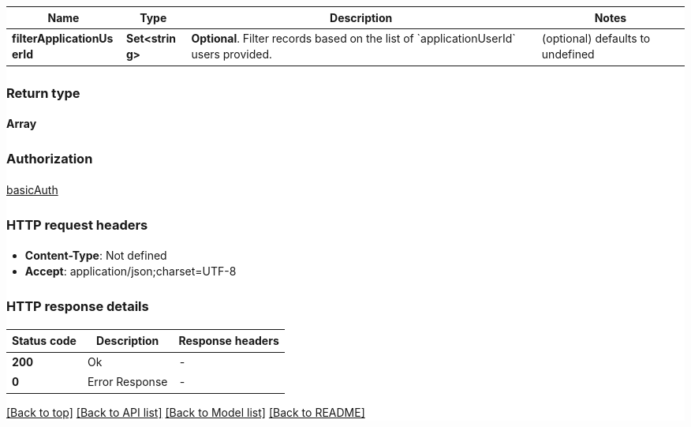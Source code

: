 Name | Type | Description  | Notes
------------- | ------------- | ------------- | -------------
 **filterApplicationUserId** | **Set&lt;string&gt;** | __Optional__. Filter records based on the list of &#x60;applicationUserId&#x60; users provided. | (optional) defaults to undefined


### Return type

**Array<ApplicationUser>**

### Authorization

[basicAuth](README.md#basicAuth)

### HTTP request headers

 - **Content-Type**: Not defined
 - **Accept**: application/json;charset=UTF-8


### HTTP response details
| Status code | Description | Response headers |
|-------------|-------------|------------------|
**200** | Ok |  -  |
**0** | Error Response |  -  |

[[Back to top]](#) [[Back to API list]](README.md#documentation-for-api-endpoints) [[Back to Model list]](README.md#documentation-for-models) [[Back to README]](README.md)


